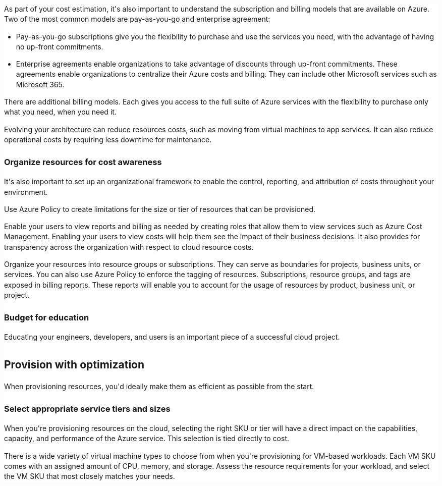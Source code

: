 
As part of your cost estimation, it's also important to understand the subscription and billing models that are available on Azure. Two of the most common models are pay-as-you-go and enterprise agreement:

- Pay-as-you-go subscriptions give you the flexibility to purchase and use the services you need, with the advantage of having no up-front commitments.

- Enterprise agreements enable organizations to take advantage of discounts through up-front commitments. These agreements enable organizations to centralize their Azure costs and billing. They can include other Microsoft services such as Microsoft 365.

There are additional billing models. Each gives you access to the full suite of Azure services with the flexibility to purchase only what you need, when you need it.

Evolving your architecture can reduce resources costs, such as moving from virtual machines to app services. It can also reduce operational costs by requiring less downtime for maintenance.


### Organize resources for cost awareness

It's also important to set up an organizational framework to enable the control, reporting, and attribution of costs throughout your environment.

Use Azure Policy to create limitations for the size or tier of resources that can be provisioned.

Enable your users to view reports and billing as needed by creating roles that allow them to view services such as Azure Cost Management. Enabling your users to view costs will help them see the impact of their business decisions. It also provides for transparency across the organization with respect to cloud resource costs.

Organize your resources into resource groups or subscriptions. They can serve as boundaries for projects, business units, or services. You can also use Azure Policy to enforce the tagging of resources. Subscriptions, resource groups, and tags are exposed in billing reports. These reports will enable you to account for the usage of resources by product, business unit, or project.


### Budget for education

Educating your engineers, developers, and users is an important piece of a successful cloud project.


## Provision with optimization

When provisioning resources, you'd ideally make them as efficient as possible from the start.

### Select appropriate service tiers and sizes

When you're provisioning resources on the cloud, selecting the right SKU or tier will have a direct impact on the capabilities, capacity, and performance of the Azure service. This selection is tied directly to cost.

There is a wide variety of virtual machine types to choose from when you're provisioning for VM-based workloads. Each VM SKU comes with an assigned amount of CPU, memory, and storage. Assess the resource requirements for your workload, and select the VM SKU that most closely matches your needs.
